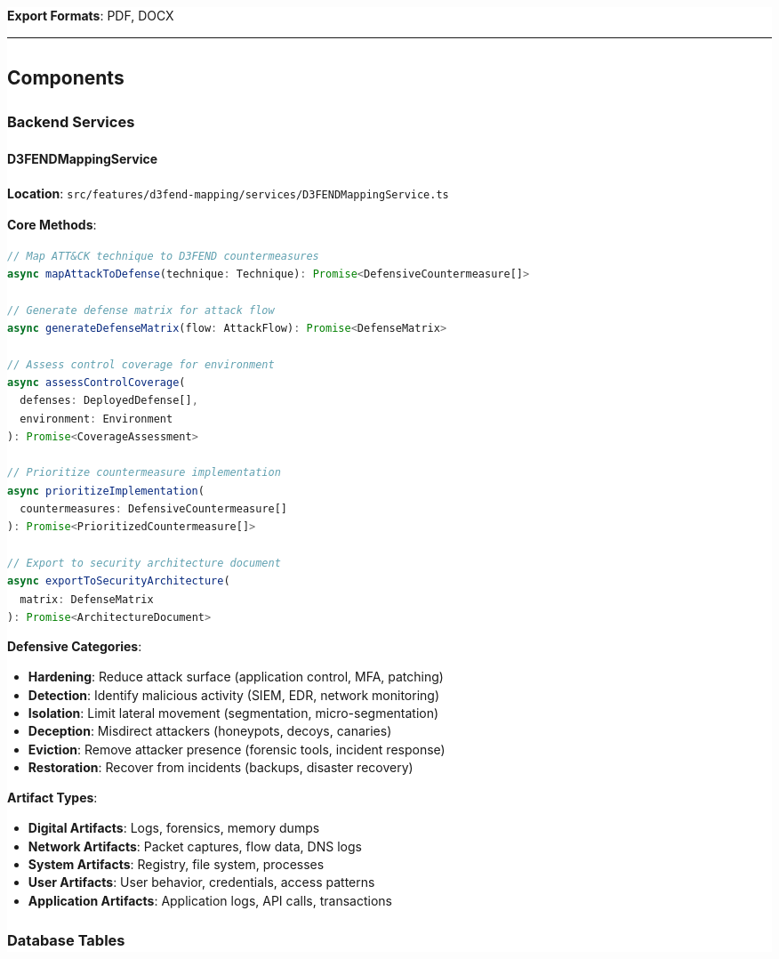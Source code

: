 **Export Formats**: PDF, DOCX

---

## Components

### Backend Services

#### D3FENDMappingService

**Location**: `src/features/d3fend-mapping/services/D3FENDMappingService.ts`

**Core Methods**:

```typescript
// Map ATT&CK technique to D3FEND countermeasures
async mapAttackToDefense(technique: Technique): Promise<DefensiveCountermeasure[]>

// Generate defense matrix for attack flow
async generateDefenseMatrix(flow: AttackFlow): Promise<DefenseMatrix>

// Assess control coverage for environment
async assessControlCoverage(
  defenses: DeployedDefense[],
  environment: Environment
): Promise<CoverageAssessment>

// Prioritize countermeasure implementation
async prioritizeImplementation(
  countermeasures: DefensiveCountermeasure[]
): Promise<PrioritizedCountermeasure[]>

// Export to security architecture document
async exportToSecurityArchitecture(
  matrix: DefenseMatrix
): Promise<ArchitectureDocument>
```

**Defensive Categories**:
- **Hardening**: Reduce attack surface (application control, MFA, patching)
- **Detection**: Identify malicious activity (SIEM, EDR, network monitoring)
- **Isolation**: Limit lateral movement (segmentation, micro-segmentation)
- **Deception**: Misdirect attackers (honeypots, decoys, canaries)
- **Eviction**: Remove attacker presence (forensic tools, incident response)
- **Restoration**: Recover from incidents (backups, disaster recovery)

**Artifact Types**:
- **Digital Artifacts**: Logs, forensics, memory dumps
- **Network Artifacts**: Packet captures, flow data, DNS logs
- **System Artifacts**: Registry, file system, processes
- **User Artifacts**: User behavior, credentials, access patterns
- **Application Artifacts**: Application logs, API calls, transactions

### Database Tables
